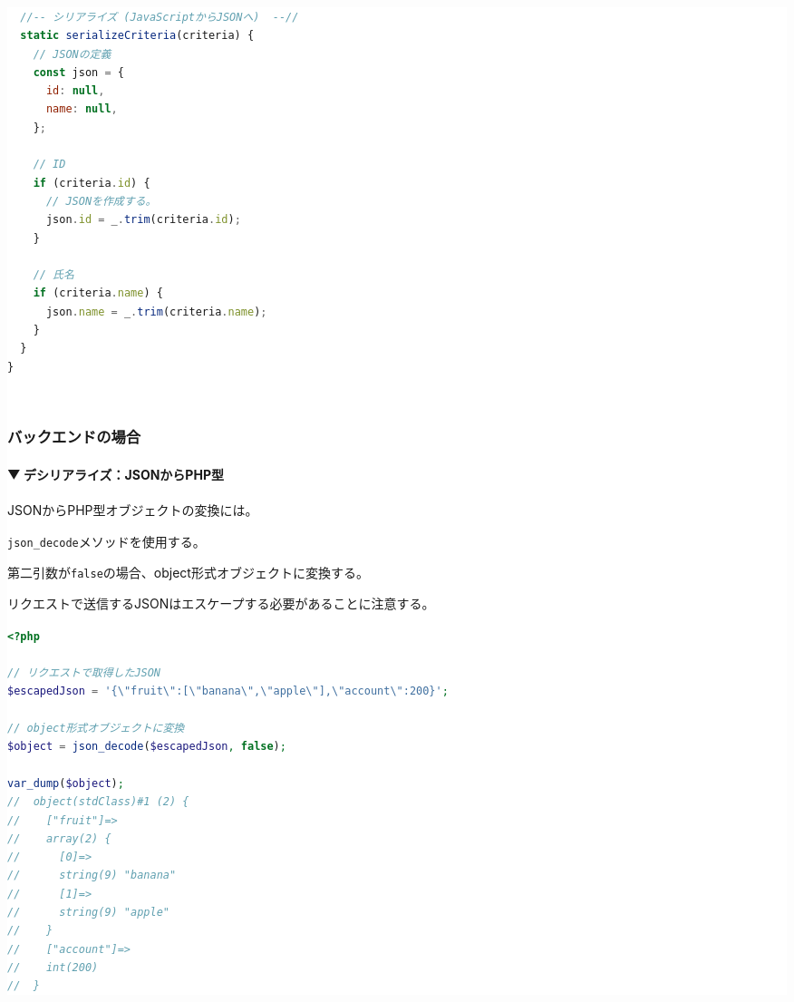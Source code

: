 ```javascript
  //-- シリアライズ (JavaScriptからJSONへ)  --//
  static serializeCriteria(criteria) {
    // JSONの定義
    const json = {
      id: null,
      name: null,
    };

    // ID
    if (criteria.id) {
      // JSONを作成する。
      json.id = _.trim(criteria.id);
    }

    // 氏名
    if (criteria.name) {
      json.name = _.trim(criteria.name);
    }
  }
}
```

<br>

### バックエンドの場合

#### ▼ デシリアライズ：JSONからPHP型

JSONからPHP型オブジェクトの変換には。

`json_decode`メソッドを使用する。

第二引数が`false`の場合、object形式オブジェクトに変換する。

リクエストで送信するJSONはエスケープする必要があることに注意する。

```php
<?php

// リクエストで取得したJSON
$escapedJson = '{\"fruit\":[\"banana\",\"apple\"],\"account\":200}';

// object形式オブジェクトに変換
$object = json_decode($escapedJson, false);

var_dump($object);
//  object(stdClass)#1 (2) {
//    ["fruit"]=>
//    array(2) {
//      [0]=>
//      string(9) "banana"
//      [1]=>
//      string(9) "apple"
//    }
//    ["account"]=>
//    int(200)
//  }
```
